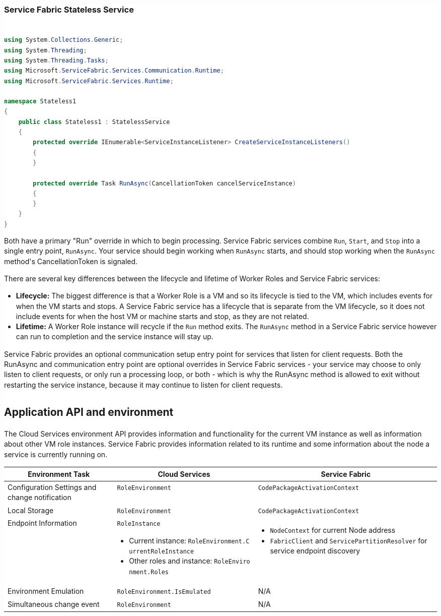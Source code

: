 ### Service Fabric Stateless Service
```csharp

using System.Collections.Generic;
using System.Threading;
using System.Threading.Tasks;
using Microsoft.ServiceFabric.Services.Communication.Runtime;
using Microsoft.ServiceFabric.Services.Runtime;

namespace Stateless1
{
    public class Stateless1 : StatelessService
    {
        protected override IEnumerable<ServiceInstanceListener> CreateServiceInstanceListeners()
        {
        }

        protected override Task RunAsync(CancellationToken cancelServiceInstance)
        {
        }
    }
}

```

Both have a primary "Run" override in which to begin processing. Service Fabric services  combine `Run`, `Start`, and `Stop` into a single entry point, `RunAsync`. Your service should begin working when `RunAsync` starts, and should stop working when the `RunAsync` method's CancellationToken is signaled. 

There are several key differences between the lifecycle and lifetime of Worker Roles and Service Fabric services:

* **Lifecycle:** The biggest difference is that a Worker Role is a VM and so its lifecycle is tied to the VM, which includes events for when the VM starts and stops. A Service Fabric service has a lifecycle that is separate from the VM lifecycle, so it does not include events for when the host VM or machine starts and stop, as they are not related.
* **Lifetime:** A Worker Role instance will recycle if the `Run` method exits. The `RunAsync` method in a Service Fabric service however can run to completion and the service instance will stay up. 

Service Fabric provides an optional communication setup entry point for services that listen for client requests. Both the RunAsync and communication entry point are optional overrides in Service Fabric services - your service may choose to only listen to client requests, or only run a processing loop, or both - which is why the RunAsync method is allowed to exit without restarting the service instance, because it may continue to listen for client requests.

## Application API and environment
The Cloud Services environment API provides information and functionality for the current VM instance as well as information about other VM role instances. Service Fabric provides information related to its runtime and some information about the node a service is currently running on. 

| **Environment Task** | **Cloud Services** | **Service Fabric** |
| --- | --- | --- |
| Configuration Settings and change notification |`RoleEnvironment` |`CodePackageActivationContext` |
| Local Storage |`RoleEnvironment` |`CodePackageActivationContext` |
| Endpoint Information |`RoleInstance` <ul><li>Current instance: `RoleEnvironment.CurrentRoleInstance`</li><li>Other roles and instance: `RoleEnvironment.Roles`</li> |<ul><li>`NodeContext` for current Node address</li><li>`FabricClient` and `ServicePartitionResolver` for service endpoint discovery</li> |
| Environment Emulation |`RoleEnvironment.IsEmulated` |N/A |
| Simultaneous change event |`RoleEnvironment` |N/A |
